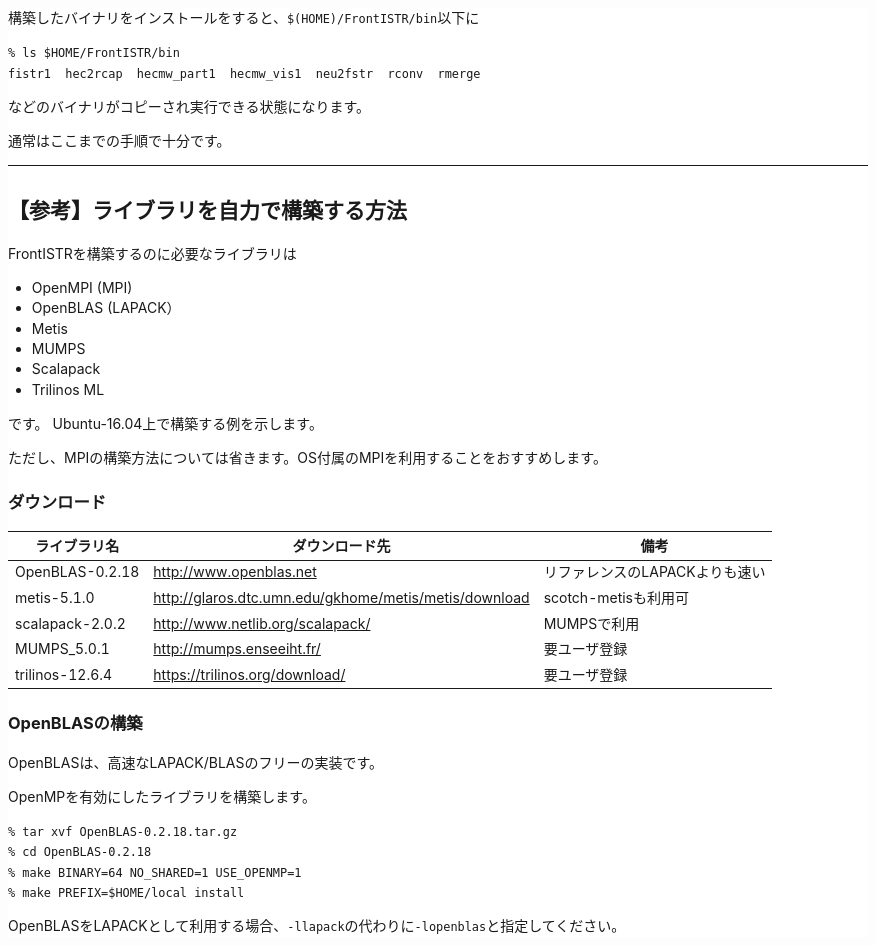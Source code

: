 構築したバイナリをインストールをすると、`$(HOME)/FrontISTR/bin`以下に

```txt
% ls $HOME/FrontISTR/bin
fistr1  hec2rcap  hecmw_part1  hecmw_vis1  neu2fstr  rconv  rmerge
```

などのバイナリがコピーされ実行できる状態になります。

通常はここまでの手順で十分です。

---

## 【参考】ライブラリを自力で構築する方法　<a name="build-from-source">

FrontISTRを構築するのに必要なライブラリは

- OpenMPI (MPI)
- OpenBLAS (LAPACK）
- Metis
- MUMPS
- Scalapack
- Trilinos ML

です。 Ubuntu-16.04上で構築する例を示します。

ただし、MPIの構築方法については省きます。OS付属のMPIを利用することをおすすめします。

### ダウンロード

|ライブラリ名    |ダウンロード先                                         |備考                          |
|----------------|-------------------------------------------------------|------------------------------|
|OpenBLAS-0.2.18 |<http://www.openblas.net>                              |リファレンスのLAPACKよりも速い|
|metis-5.1.0     |<http://glaros.dtc.umn.edu/gkhome/metis/metis/download>|scotch-metisも利用可          |
|scalapack-2.0.2 |<http://www.netlib.org/scalapack/>                     |MUMPSで利用                   |
|MUMPS_5.0.1     |<http://mumps.enseeiht.fr/>                            |要ユーザ登録                  |
|trilinos-12.6.4 |<https://trilinos.org/download/>                       |要ユーザ登録                  |

### OpenBLASの構築

OpenBLASは、高速なLAPACK/BLASのフリーの実装です。

OpenMPを有効にしたライブラリを構築します。

```txt
% tar xvf OpenBLAS-0.2.18.tar.gz
% cd OpenBLAS-0.2.18
% make BINARY=64 NO_SHARED=1 USE_OPENMP=1
% make PREFIX=$HOME/local install
```

OpenBLASをLAPACKとして利用する場合、`-llapack`の代わりに`-lopenblas`と指定してください。
